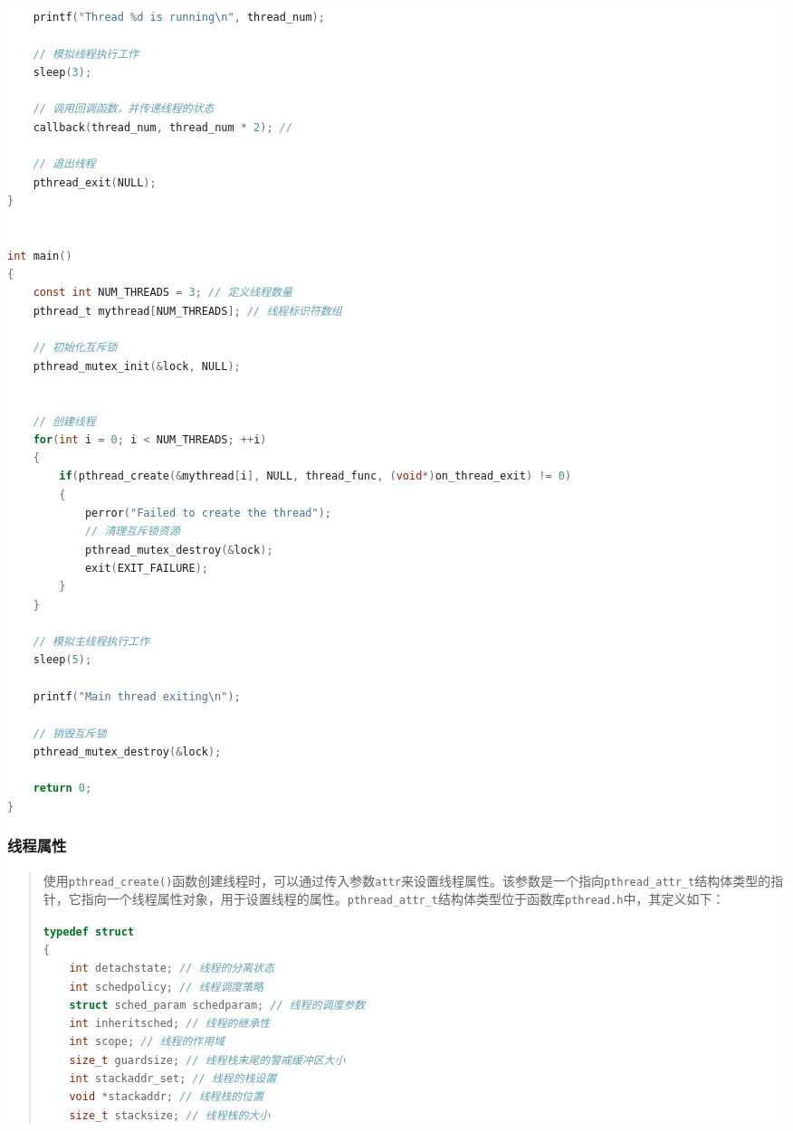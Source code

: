 ```c
    printf("Thread %d is running\n", thread_num);

    // 模拟线程执行工作
    sleep(3);

    // 调用回调函数，并传递线程的状态
    callback(thread_num, thread_num * 2); // 
    
    // 退出线程
    pthread_exit(NULL);
}


int main()
{
    const int NUM_THREADS = 3; // 定义线程数量
    pthread_t mythread[NUM_THREADS]; // 线程标识符数组

    // 初始化互斥锁
    pthread_mutex_init(&lock, NULL);


    // 创建线程
    for(int i = 0; i < NUM_THREADS; ++i)
    {
        if(pthread_create(&mythread[i], NULL, thread_func, (void*)on_thread_exit) != 0)
        {
            perror("Failed to create the thread");
            // 清理互斥锁资源
            pthread_mutex_destroy(&lock);
            exit(EXIT_FAILURE);
        }
    }

    // 模拟主线程执行工作
    sleep(5);

    printf("Main thread exiting\n");

    // 销毁互斥锁
    pthread_mutex_destroy(&lock);

    return 0;
}
```

### 线程属性

> 使用`pthread_create()`函数创建线程时，可以通过传入参数`attr`来设置线程属性。该参数是一个指向`pthread_attr_t`结构体类型的指针，它指向一个线程属性对象，用于设置线程的属性。`pthread_attr_t`结构体类型位于函数库`pthread.h`中，其定义如下：
>
> ```c
> typedef struct
> {
>     int detachstate; // 线程的分离状态
>     int schedpolicy; // 线程调度策略
>     struct sched_param schedparam; // 线程的调度参数
>     int inheritsched; // 线程的继承性
>     int scope; // 线程的作用域
>     size_t guardsize; // 线程栈末尾的警戒缓冲区大小
>     int stackaddr_set; // 线程的栈设置
>     void *stackaddr; // 线程栈的位置
>     size_t stacksize; // 线程栈的大小
